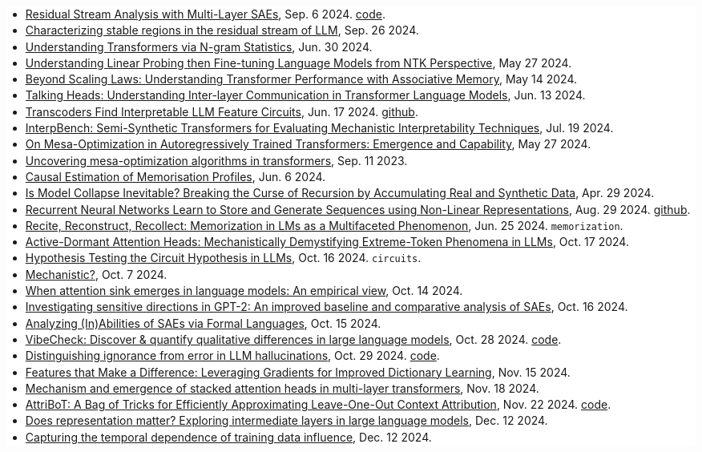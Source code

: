 - [Residual Stream Analysis with Multi-Layer SAEs](https://arxiv.org/pdf/2409.04185), Sep. 6 2024. [code](https://github.com/tim-lawson/mlsae).
- [Characterizing stable regions in the residual stream of LLM](https://proceedings.mlr.press/v202/li23l/li23l.pdf), Sep. 26 2024.
- [Understanding Transformers via N-gram Statistics](https://www.arxiv.org/pdf/2407.12034), Jun. 30 2024.
- [Understanding Linear Probing then Fine-tuning Language Models from NTK Perspective](https://arxiv.org/pdf/2405.16747), May 27 2024.
- [Beyond Scaling Laws: Understanding Transformer Performance with Associative Memory](https://arxiv.org/pdf/2405.08707), May 14 2024.
- [Talking Heads: Understanding Inter-layer Communication in Transformer Language Models](https://arxiv.org/pdf/2406.09519), Jun. 13 2024.
- [Transcoders Find Interpretable LLM Feature Circuits](https://arxiv.org/pdf/2406.11944), Jun. 17 2024. [github](https://github.com/jacobdunefsky/transcoder_circuits).
- [InterpBench: Semi-Synthetic Transformers for Evaluating Mechanistic Interpretability Techniques](https://arxiv.org/pdf/2407.14494), Jul. 19 2024.
- [On Mesa-Optimization in Autoregressively Trained Transformers: Emergence and Capability](https://arxiv.org/abs/2405.16845), May 27 2024.
- [Uncovering mesa-optimization algorithms in transformers](https://arxiv.org/pdf/2309.05858), Sep. 11 2023.
- [Causal Estimation of Memorisation Profiles](https://arxiv.org/pdf/2406.04327), Jun. 6 2024.
- [Is Model Collapse Inevitable? Breaking the Curse of Recursion by Accumulating Real and Synthetic Data](https://arxiv.org/pdf/2404.01413), Apr. 29 2024.
- [Recurrent Neural Networks Learn to Store and Generate Sequences using Non-Linear Representations](https://arxiv.org/pdf/2408.10920), Aug. 29 2024. [github](https://github.com/robertcsordas/onion_representations).
- [Recite, Reconstruct, Recollect: Memorization in LMs as a Multifaceted Phenomenon](https://arxiv.org/pdf/2406.17746), Jun. 25 2024. `memorization`.
- [Active-Dormant Attention Heads: Mechanistically Demystifying Extreme-Token Phenomena in LLMs](https://arxiv.org/pdf/2410.13835), Oct. 17 2024.
- [Hypothesis Testing the Circuit Hypothesis in LLMs](https://arxiv.org/pdf/2410.13032), Oct. 16 2024. `circuits`.
- [Mechanistic?](https://arxiv.org/pdf/2410.09087), Oct. 7 2024.
- [When attention sink emerges in language models: An empirical view](https://arxiv.org/pdf/2410.10781), Oct. 14 2024.
- [Investigating sensitive directions in GPT-2: An improved baseline and comparative analysis of SAEs](https://arxiv.org/pdf/2410.12555), Oct. 16 2024.
- [Analyzing (In)Abilities of SAEs via Formal Languages](https://arxiv.org/pdf/2410.11767), Oct. 15 2024.
- [VibeCheck: Discover & quantify qualitative differences in large language models](https://arxiv.org/pdf/2410.12851), Oct. 28 2024. [code](https://github.com/lisadunlap/VibeCheck).
- [Distinguishing ignorance from error in LLM hallucinations](https://arxiv.org/pdf/2410.22071), Oct. 29 2024. [code](https://github.com/technion-cs-nlp/hallucination-mitigation).
- [Features that Make a Difference: Leveraging Gradients for Improved Dictionary Learning](https://arxiv.org/pdf/2411.10397), Nov. 15 2024.
- [Mechanism and emergence of stacked attention heads in multi-layer transformers](https://arxiv.org/pdf/2411.12118), Nov. 18 2024.
- [AttriBoT: A Bag of Tricks for Efficiently Approximating Leave-One-Out Context Attribution](https://arxiv.org/pdf/2411.15102), Nov. 22 2024. [code](https://github.com/r-three/AttriBoT).
- [Does representation matter? Exploring intermediate layers in large language models](https://arxiv.org/abs/2412.09563), Dec. 12 2024.
- [Capturing the temporal dependence of training data influence](https://arxiv.org/pdf/2412.09538), Dec. 12 2024.
